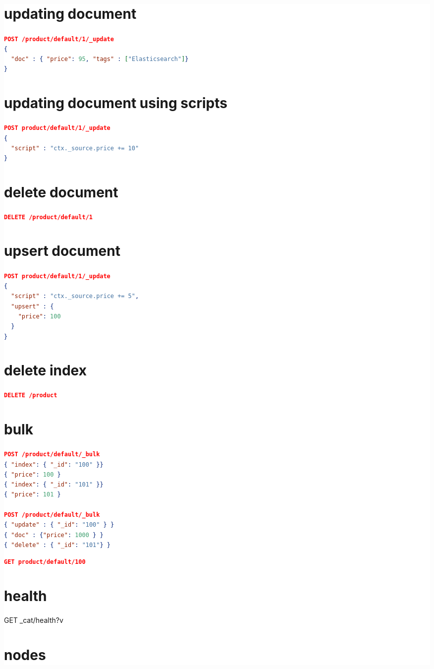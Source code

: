 # updating document
```json
POST /product/default/1/_update
{
  "doc" : { "price": 95, "tags" : ["Elasticsearch"]}
}
```

# updating document using scripts
```json
POST product/default/1/_update
{
  "script" : "ctx._source.price += 10"
}
```

# delete document
```json
DELETE /product/default/1
```

# upsert document
```json
POST product/default/1/_update
{
  "script" : "ctx._source.price += 5",
  "upsert" : {
    "price": 100
  }
}
```

# delete index
```json
DELETE /product
```

# bulk
```json
POST /product/default/_bulk
{ "index": { "_id": "100" }}
{ "price": 100 }
{ "index": { "_id": "101" }}
{ "price": 101 }

POST /product/default/_bulk
{ "update" : { "_id": "100" } }
{ "doc" : {"price": 1000 } }
{ "delete" : { "_id": "101"} }
```
```json
GET product/default/100
```
# health
GET _cat/health?v
# nodes